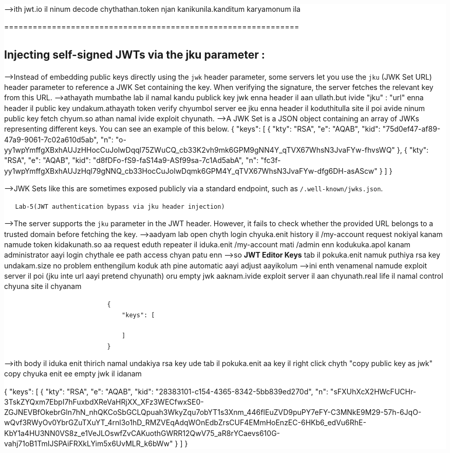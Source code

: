-->ith jwt.io il ninum decode chythathan.token njan kanikunila.kanditum karyamonum ila

==============================================================

## Injecting self-signed JWTs via the jku parameter :
-->Instead of embedding public keys directly using the `jwk` header parameter, some servers let you use the `jku` (JWK Set URL) header parameter to reference a JWK Set containing the key. When verifying the signature, the server fetches the relevant key from this URL.
-->athayath mumbathe lab il namal kandu publick key jwk enna header il aan ullath.but ivide "jku" : "url"  enna header il public key undakum.athayath token verify chyumbol server ee jku enna header il koduthitulla site il poi avide ninum public key fetch chyum.so athan namal ivide exploit chyunath.
-->A JWK Set is a JSON object containing an array of JWKs representing different keys. You can see an example of this below.
{
    "keys": [
        {
            "kty": "RSA",
            "e": "AQAB",
            "kid": "75d0ef47-af89-47a9-9061-7c02a610d5ab",
            "n": "o-yy1wpYmffgXBxhAUJzHHocCuJolwDqql75ZWuCQ_cb33K2vh9mk6GPM9gNN4Y_qTVX67WhsN3JvaFYw-fhvsWQ"
        },
        {
            "kty": "RSA",
            "e": "AQAB",
            "kid": "d8fDFo-fS9-faS14a9-ASf99sa-7c1Ad5abA",
            "n": "fc3f-yy1wpYmffgXBxhAUJzHql79gNNQ_cb33HocCuJolwDqmk6GPM4Y_qTVX67WhsN3JvaFYw-dfg6DH-asAScw"
        }
    ]
}

-->JWK Sets like this are sometimes exposed publicly via a standard endpoint, such as `/.well-known/jwks.json`.

       Lab-5(JWT authentication bypass via jku header injection)
-->The server supports the `jku` parameter in the JWT header. However, it fails to check whether the provided URL belongs to a trusted domain before fetching the key.
-->aadyam lab open chyth login chyuka.enit history il /my-account request nokiyal kanam namude token kidakunath.so aa request eduth repeater il iduka.enit /my-account mati /admin enn kodukuka.apol kanam administrator aayi login chythale ee path access chyan patu enn
-->so **JWT Editor Keys** tab il pokuka.enit namuk puthiya rsa key undakam.size no problem enthengilum koduk ath pine automatic aayi adjust aayikolum
-->ini enth venamenal namude exploit server il poi (jku inte url aayi pretend chyunath) oru empty jwk aaknam.ivide exploit server il aan chyunath.real life il namal control chyuna site il chyanam

								{
								    "keys": [
								
								    ]
								}
								
-->ith body il iduka enit thirich namal undakiya rsa key ude tab il pokuka.enit aa key il right click chyth "copy public key as jwk"  copy chyuka enit ee empty jwk il idanam

{
    "keys": [
             {
    "kty": "RSA",
    "e": "AQAB",
    "kid": "28383101-c154-4365-8342-5bb839ed270d",
    "n": "sFXUhXcX2HWcFUCHr-3TskZYQxm7EbpI7hFuxbdXReVaHRjXX_XFz3WECfwxSE0-ZGJNEVBfOkebrGln7hN_nhQKCoSbGCLQpuah3WkyZqu7obYT1s3Xnm_446fIEuZVD9puPY7eFY-C3MNkE9M29-57h-6JqO-wQvf3RWyOv0YbrGZuTXuYT_4rnl3o1hD_RMZVEqAdqWOnEdbZrsCUF4EMmHoEnzEC-6HKb6_edVu6RhE-KbY1a4HU3NN0VS8z_e1VeJLOswfZvCAKuothGWRR12QwV75_aR8rYCaevs610G-vahj71oB1TmIJSPAiFRXkLYim5x6UvMLR_k6bWw"
}
    ]
}
